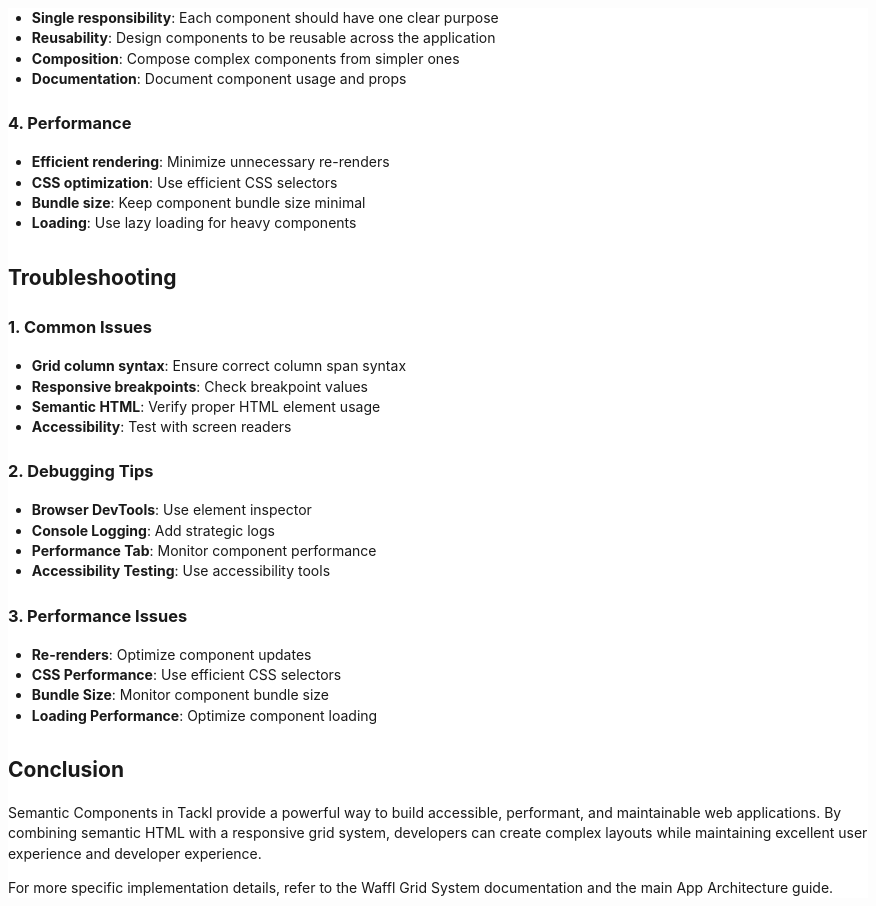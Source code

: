 - **Single responsibility**: Each component should have one clear purpose
- **Reusability**: Design components to be reusable across the application
- **Composition**: Compose complex components from simpler ones
- **Documentation**: Document component usage and props

### 4. Performance

- **Efficient rendering**: Minimize unnecessary re-renders
- **CSS optimization**: Use efficient CSS selectors
- **Bundle size**: Keep component bundle size minimal
- **Loading**: Use lazy loading for heavy components

## Troubleshooting

### 1. Common Issues

- **Grid column syntax**: Ensure correct column span syntax
- **Responsive breakpoints**: Check breakpoint values
- **Semantic HTML**: Verify proper HTML element usage
- **Accessibility**: Test with screen readers

### 2. Debugging Tips

- **Browser DevTools**: Use element inspector
- **Console Logging**: Add strategic logs
- **Performance Tab**: Monitor component performance
- **Accessibility Testing**: Use accessibility tools

### 3. Performance Issues

- **Re-renders**: Optimize component updates
- **CSS Performance**: Use efficient CSS selectors
- **Bundle Size**: Monitor component bundle size
- **Loading Performance**: Optimize component loading

## Conclusion

Semantic Components in Tackl provide a powerful way to build accessible, performant, and maintainable web applications. By combining semantic HTML with a responsive grid system, developers can create complex layouts while maintaining excellent user experience and developer experience.

For more specific implementation details, refer to the Waffl Grid System documentation and the main App Architecture guide.
